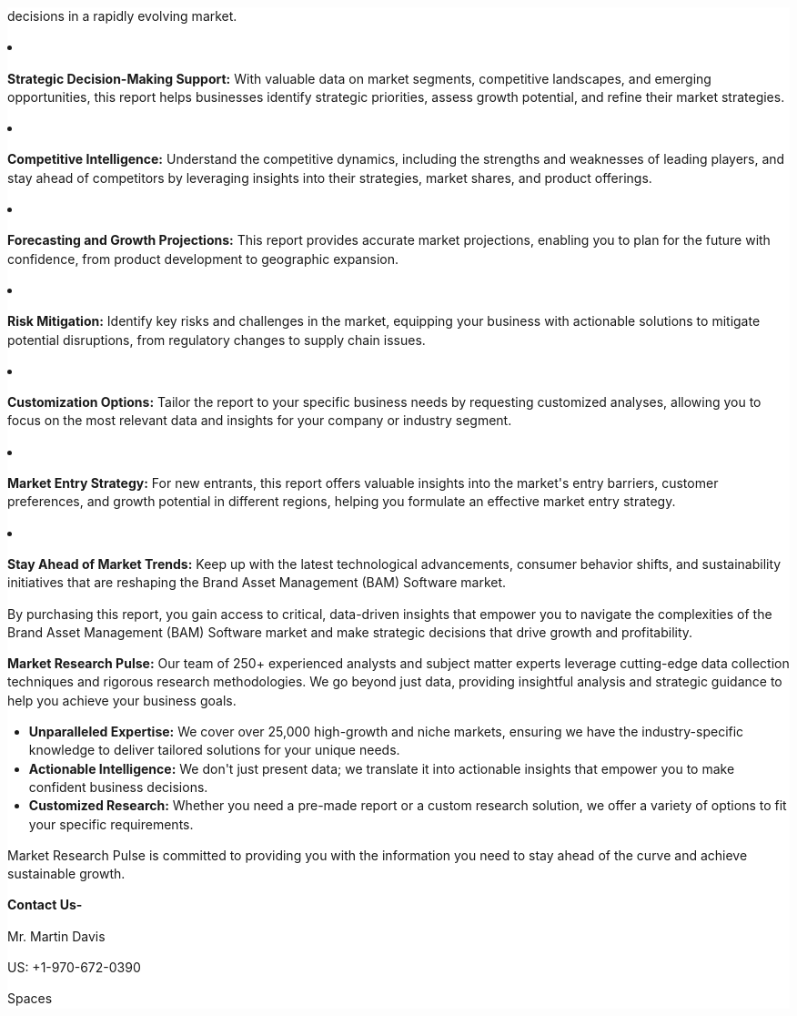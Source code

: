 decisions in a rapidly evolving market.</p></li><li><p><strong>Strategic Decision-Making Support:</strong> With valuable data on market segments, competitive landscapes, and emerging opportunities, this report helps businesses identify strategic priorities, assess growth potential, and refine their market strategies.</p></li><li><p><strong>Competitive Intelligence:</strong> Understand the competitive dynamics, including the strengths and weaknesses of leading players, and stay ahead of competitors by leveraging insights into their strategies, market shares, and product offerings.</p></li><li><p><strong>Forecasting and Growth Projections:</strong> This report provides accurate market projections, enabling you to plan for the future with confidence, from product development to geographic expansion.</p></li><li><p><strong>Risk Mitigation:</strong> Identify key risks and challenges in the market, equipping your business with actionable solutions to mitigate potential disruptions, from regulatory changes to supply chain issues.</p></li><li><p><strong>Customization Options:</strong> Tailor the report to your specific business needs by requesting customized analyses, allowing you to focus on the most relevant data and insights for your company or industry segment.</p></li><li><p><strong>Market Entry Strategy:</strong> For new entrants, this report offers valuable insights into the market's entry barriers, customer preferences, and growth potential in different regions, helping you formulate an effective market entry strategy.</p></li><li><p><strong>Stay Ahead of Market Trends:</strong> Keep up with the latest technological advancements, consumer behavior shifts, and sustainability initiatives that are reshaping the Brand Asset Management (BAM) Software market.</p></li></ol><p>By purchasing this report, you gain access to critical, data-driven insights that empower you to navigate the complexities of the Brand Asset Management (BAM) Software market and make strategic decisions that drive growth and profitability.</p><p><strong>Market Research Pulse:</strong>&nbsp;Our team of 250+ experienced analysts and subject matter experts leverage cutting-edge data collection techniques and rigorous research methodologies. We go beyond just data, providing insightful analysis and strategic guidance to help you achieve your business goals.</p><ul><li><strong>Unparalleled Expertise:</strong>&nbsp;We cover over 25,000 high-growth and niche markets, ensuring we have the industry-specific knowledge to deliver tailored solutions for your unique needs.</li><li><strong>Actionable Intelligence:</strong>&nbsp;We don't just present data; we translate it into actionable insights that empower you to make confident business decisions.</li><li><strong>Customized Research:</strong>&nbsp;Whether you need a pre-made report or a custom research solution, we offer a variety of options to fit your specific requirements.</li></ul><p>Market Research Pulse is committed to providing you with the information you need to stay ahead of the curve and achieve sustainable growth.</p><p><strong>Contact Us-</strong></p><p>Mr. Martin Davis</p><p>US: +1-970-672-0390</p>
Spaces
